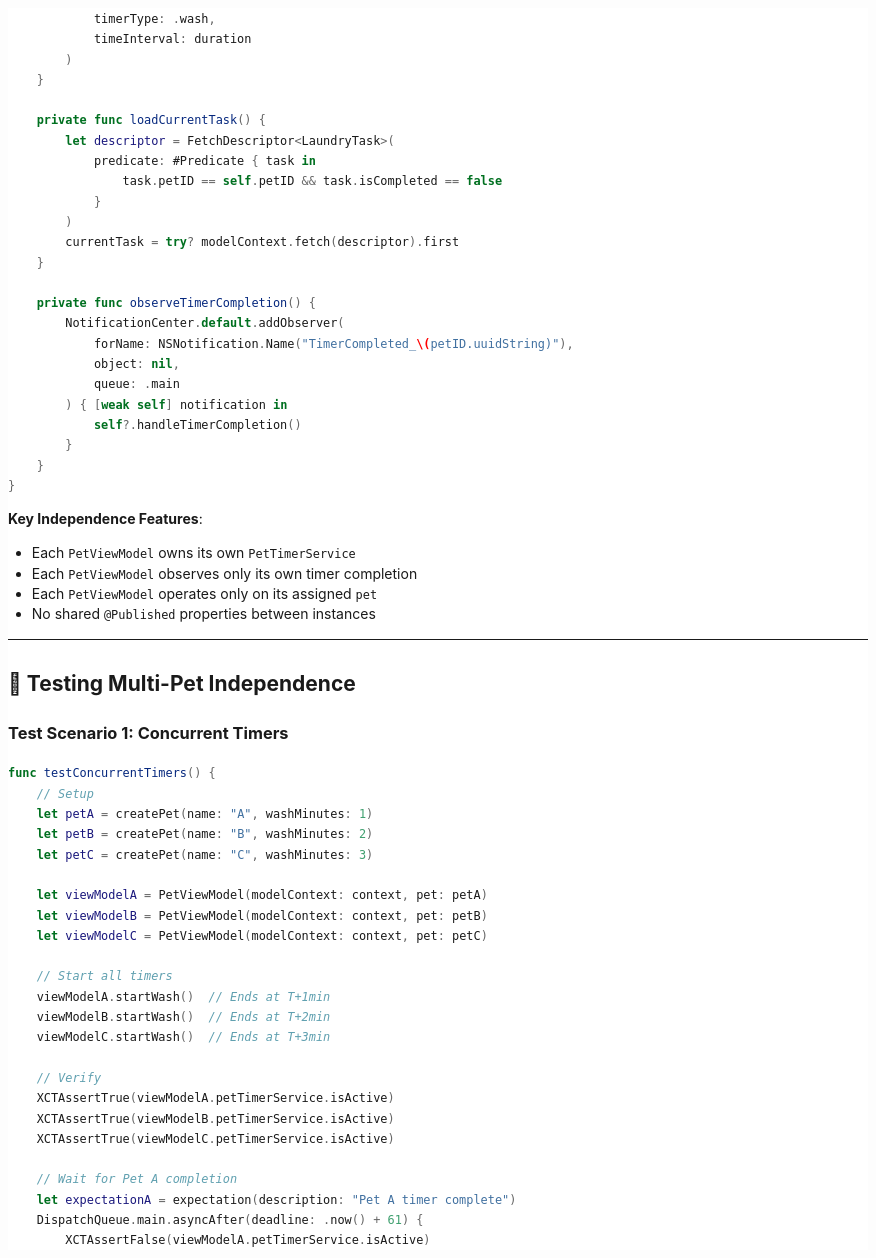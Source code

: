 ```swift
            timerType: .wash,
            timeInterval: duration
        )
    }

    private func loadCurrentTask() {
        let descriptor = FetchDescriptor<LaundryTask>(
            predicate: #Predicate { task in
                task.petID == self.petID && task.isCompleted == false
            }
        )
        currentTask = try? modelContext.fetch(descriptor).first
    }

    private func observeTimerCompletion() {
        NotificationCenter.default.addObserver(
            forName: NSNotification.Name("TimerCompleted_\(petID.uuidString)"),
            object: nil,
            queue: .main
        ) { [weak self] notification in
            self?.handleTimerCompletion()
        }
    }
}
```

**Key Independence Features**:

- Each `PetViewModel` owns its own `PetTimerService`
- Each `PetViewModel` observes only its own timer completion
- Each `PetViewModel` operates only on its assigned `pet`
- No shared `@Published` properties between instances

---

## 🧪 Testing Multi-Pet Independence

### Test Scenario 1: Concurrent Timers

```swift
func testConcurrentTimers() {
    // Setup
    let petA = createPet(name: "A", washMinutes: 1)
    let petB = createPet(name: "B", washMinutes: 2)
    let petC = createPet(name: "C", washMinutes: 3)

    let viewModelA = PetViewModel(modelContext: context, pet: petA)
    let viewModelB = PetViewModel(modelContext: context, pet: petB)
    let viewModelC = PetViewModel(modelContext: context, pet: petC)

    // Start all timers
    viewModelA.startWash()  // Ends at T+1min
    viewModelB.startWash()  // Ends at T+2min
    viewModelC.startWash()  // Ends at T+3min

    // Verify
    XCTAssertTrue(viewModelA.petTimerService.isActive)
    XCTAssertTrue(viewModelB.petTimerService.isActive)
    XCTAssertTrue(viewModelC.petTimerService.isActive)

    // Wait for Pet A completion
    let expectationA = expectation(description: "Pet A timer complete")
    DispatchQueue.main.asyncAfter(deadline: .now() + 61) {
        XCTAssertFalse(viewModelA.petTimerService.isActive)
```